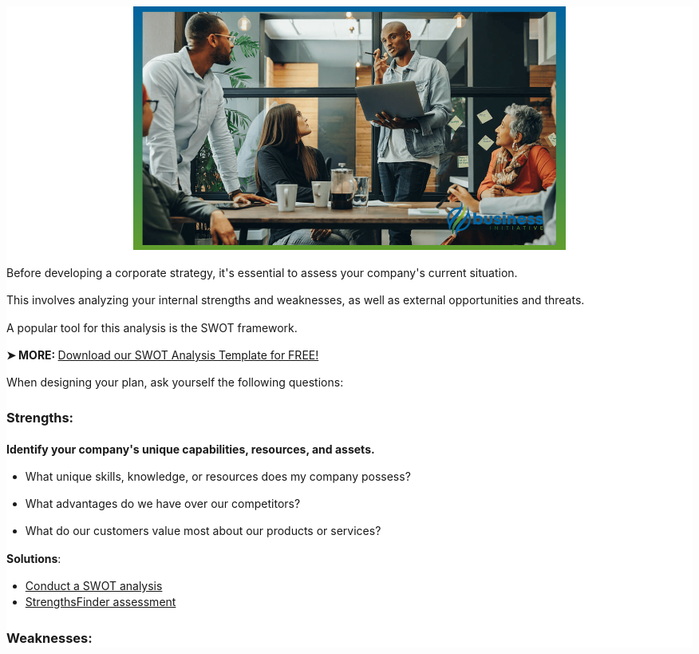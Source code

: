 <center>
<img alt="Corporate SWOT analysis template for strategic planning" src="/images/content/diverse-meeting.png" title="Understanding competitive advantage strategies for business success" style="width: 63%; height: 63%">
</center>

Before developing a corporate strategy, it's essential to assess your company's current situation. 

This involves analyzing your internal strengths and weaknesses, as well as external opportunities and threats. 

A popular tool for this analysis is the SWOT framework. 

<p><b>➤ MORE: </b> <a href="/files/swot-analysis-template.pdf" target="_blank" name="Business Initiative SWOT Analysis Template">Download our SWOT Analysis Template for FREE!</a></p>

When designing your plan, ask yourself the following questions:

### Strengths:

**Identify your company's unique capabilities, resources, and assets.**

-   What unique skills, knowledge, or resources does my company possess?

-   What advantages do we have over our competitors?

-   What do our customers value most about our products or services?

**Solutions**:

-   [Conduct a SWOT analysis](https://businessinitiative.org/business-tips/swot-analysis/)
-   [StrengthsFinder assessment](https://www.gallup.com/cliftonstrengths/en/strengthsfinder.aspx)

### Weaknesses:
